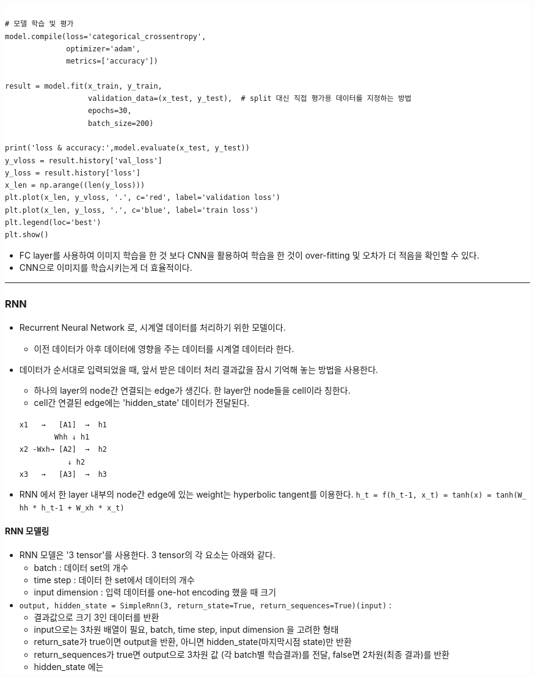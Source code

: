 ```

# 모델 학습 및 평가
model.compile(loss='categorical_crossentropy',
              optimizer='adam',
              metrics=['accuracy'])

result = model.fit(x_train, y_train,
                   validation_data=(x_test, y_test),  # split 대신 직접 평가용 데이터를 지정하는 방법
                   epochs=30,
                   batch_size=200)

print('loss & accuracy:',model.evaluate(x_test, y_test))
y_vloss = result.history['val_loss']
y_loss = result.history['loss']
x_len = np.arange((len(y_loss)))
plt.plot(x_len, y_vloss, '.', c='red', label='validation loss')
plt.plot(x_len, y_loss, '.', c='blue', label='train loss')
plt.legend(loc='best')
plt.show()
```

- FC layer를 사용하여 이미지 학습을 한 것 보다 CNN을 활용하여 학습을 한 것이 over-fitting 및 오차가 더 적음을 확인할 수 있다.
- CNN으로 이미지를 학습시키는게 더 효율적이다.

---

### RNN
- Recurrent Neural Network 로, 시계열 데이터를 처리하기 위한 모델이다.
  - 이전 데이터가 아후 데이터에 영향을 주는 데이터를 시계열 데이터라 한다.
- 데이터가 순서대로 입력되었을 때, 앞서 받은 데이터 처리 결과값을 잠시 기억해 놓는 방법을 사용한다.
  - 하나의 layer의 node간 연결되는 edge가 생긴다. 한 layer안 node들을 cell이라 칭한다.
  - cell간 연결된 edge에는 'hidden_state' 데이터가 전달된다.
  ```
  x1   →   [A1]  →  h1
          Whh ↓ h1
  x2 -Wxh→ [A2]  →  h2
             ↓ h2
  x3   →   [A3]  →  h3
  ```

- RNN 에서 한 layer 내부의 node간 edge에 있는 weight는 hyperbolic tangent를 이용한다.
`h_t = f(h_t-1, x_t) = tanh(x) = tanh(W_hh * h_t-1 + W_xh * x_t)`

#### RNN 모델링
- RNN 모델은 '3 tensor'를 사용한다. 3 tensor의 각 요소는 아래와 같다.
  - batch : 데이터 set의 개수
  - time step : 데이터 한 set에서 데이터의 개수
  - input dimension : 입력 데이터를 one-hot encoding 했을 때 크기
- `output, hidden_state = SimpleRnn(3, return_state=True, return_sequences=True)(input)` :
  - 결과값으로 크기 3인 데이터를 반환
  - input으로는 3차원 배열이 필요, batch, time step, input dimension 을 고려한 형태
  - return_sate가 true이면 output을 반환, 아니면 hidden_state(마지막시점 state)만 반환
  - return_sequences가 true면 output으로 3차원 값 (각 batch별 학습결과)를 전달, false면 2차원(최종 결과)를 반환
  - hidden_state 에는

